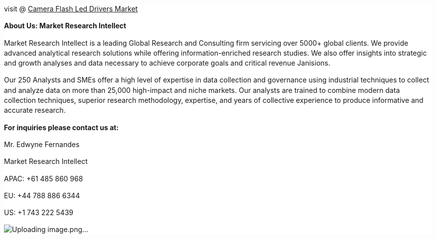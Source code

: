 visit&nbsp;@</strong>&nbsp;</span><span class="font-[700]"><a href="https://www.marketresearchintellect.com/product/global-camera-flash-led-drivers-market-size-and-forecast/?utm_source=Linkedin&utm_medium852" target="_blank" data-tracking-control-name="article-ssr-frontend-pulse_little-text-block" data-tracking-will-navigate="" data-test-link="">Camera Flash Led Drivers Market</a></span></p><p><strong><span class="font-[700]">About Us: Market Research Intellect</span></strong></p><p><span class="">Market Research Intellect is a leading Global Research and Consulting firm servicing over 5000+ global clients. We provide advanced analytical research solutions while offering information-enriched research studies.&nbsp;</span>We also offer insights into strategic and growth analyses and data necessary to achieve corporate goals and critical revenue Janisions.</p><p><span class="">Our 250 Analysts and SMEs offer a high level of expertise in data collection and governance using industrial techniques to collect and analyze data on more than 25,000 high-impact and niche markets. Our analysts are trained to combine modern data collection techniques, superior research methodology, expertise, and years of collective experience to produce informative and accurate research.</span></p><p><strong>For inquiries please contact us at:</strong></p><p>Mr. Edwyne Fernandes</p><p>Market Research Intellect</p><p>APAC: +61 485 860 968</p><p>EU: +44 788 886 6344</p><p>US: +1 743 222 5439</p>
![Uploading image.png…]()
